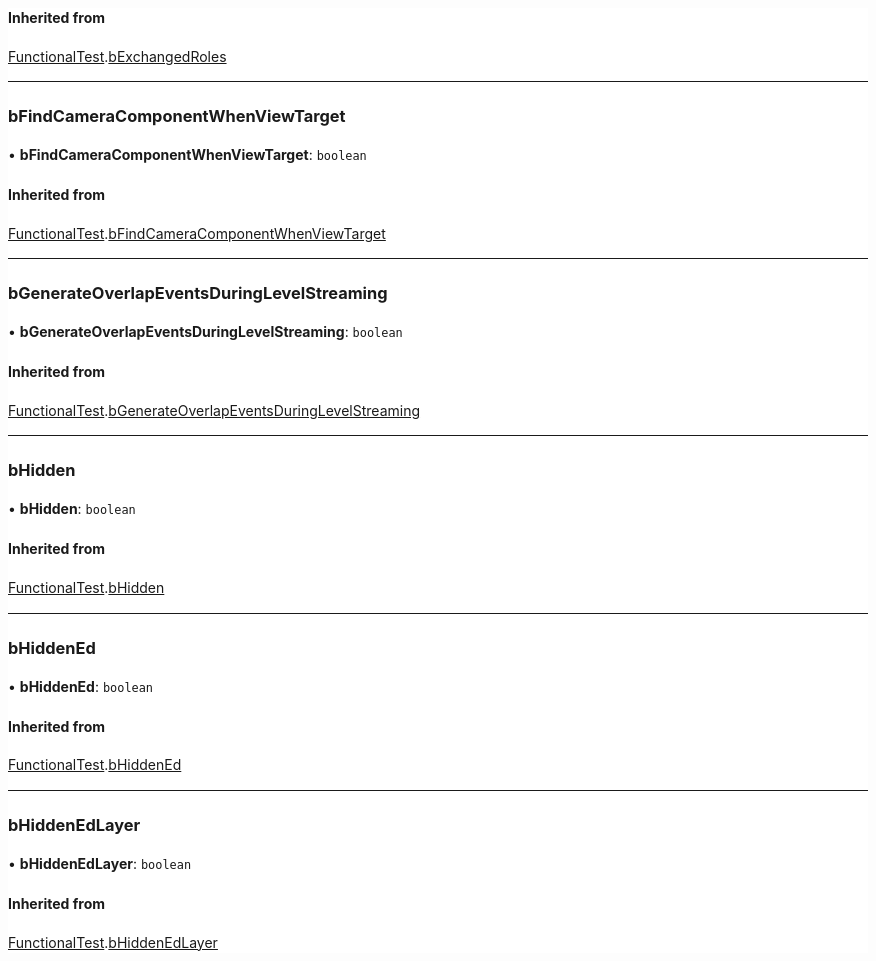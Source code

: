 #### Inherited from

[FunctionalTest](ue_ue.FunctionalTest.md).[bExchangedRoles](ue_ue.FunctionalTest.md#bexchangedroles)

___

### bFindCameraComponentWhenViewTarget

• **bFindCameraComponentWhenViewTarget**: `boolean`

#### Inherited from

[FunctionalTest](ue_ue.FunctionalTest.md).[bFindCameraComponentWhenViewTarget](ue_ue.FunctionalTest.md#bfindcameracomponentwhenviewtarget)

___

### bGenerateOverlapEventsDuringLevelStreaming

• **bGenerateOverlapEventsDuringLevelStreaming**: `boolean`

#### Inherited from

[FunctionalTest](ue_ue.FunctionalTest.md).[bGenerateOverlapEventsDuringLevelStreaming](ue_ue.FunctionalTest.md#bgenerateoverlapeventsduringlevelstreaming)

___

### bHidden

• **bHidden**: `boolean`

#### Inherited from

[FunctionalTest](ue_ue.FunctionalTest.md).[bHidden](ue_ue.FunctionalTest.md#bhidden)

___

### bHiddenEd

• **bHiddenEd**: `boolean`

#### Inherited from

[FunctionalTest](ue_ue.FunctionalTest.md).[bHiddenEd](ue_ue.FunctionalTest.md#bhiddened)

___

### bHiddenEdLayer

• **bHiddenEdLayer**: `boolean`

#### Inherited from

[FunctionalTest](ue_ue.FunctionalTest.md).[bHiddenEdLayer](ue_ue.FunctionalTest.md#bhiddenedlayer)
